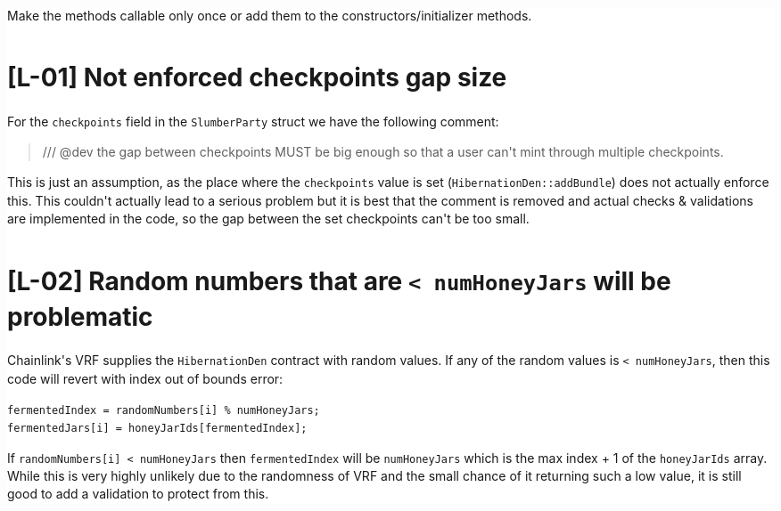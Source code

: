 Make the methods callable only once or add them to the constructors/initializer methods.

# [L-01] Not enforced checkpoints gap size

For the `checkpoints` field in the `SlumberParty` struct we have the following comment:

> /// @dev the gap between checkpoints MUST be big enough so that a user can't mint through multiple checkpoints.

This is just an assumption, as the place where the `checkpoints` value is set (`HibernationDen::addBundle`) does not actually enforce this. This couldn't actually lead to a serious problem but it is best that the comment is removed and actual checks & validations are implemented in the code, so the gap between the set checkpoints can't be too small.

# [L-02] Random numbers that are `< numHoneyJars` will be problematic

Chainlink's VRF supplies the `HibernationDen` contract with random values. If any of the random values is `< numHoneyJars`, then this code will revert with index out of bounds error:

```solidity
fermentedIndex = randomNumbers[i] % numHoneyJars;
fermentedJars[i] = honeyJarIds[fermentedIndex];
```

If `randomNumbers[i] < numHoneyJars` then `fermentedIndex` will be `numHoneyJars` which is the max index + 1 of the `honeyJarIds` array. While this is very highly unlikely due to the randomness of VRF and the small chance of it returning such a low value, it is still good to add a validation to protect from this.
